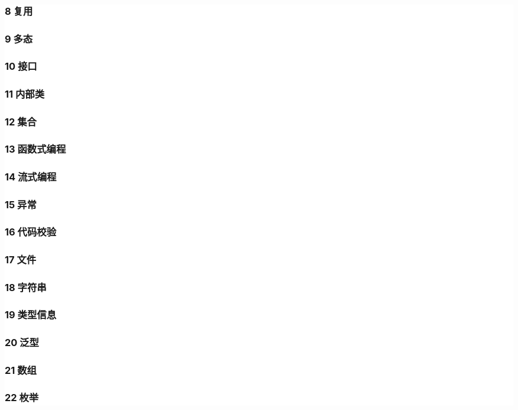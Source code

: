 

### 8 复用



### 9 多态



### 10 接口



### 11 内部类



### 12 集合



### 13 函数式编程



### 14 流式编程



### 15 异常



### 16 代码校验



### 17 文件



### 18 字符串



### 19 类型信息



### 20 泛型



### 21 数组



### 22 枚举


